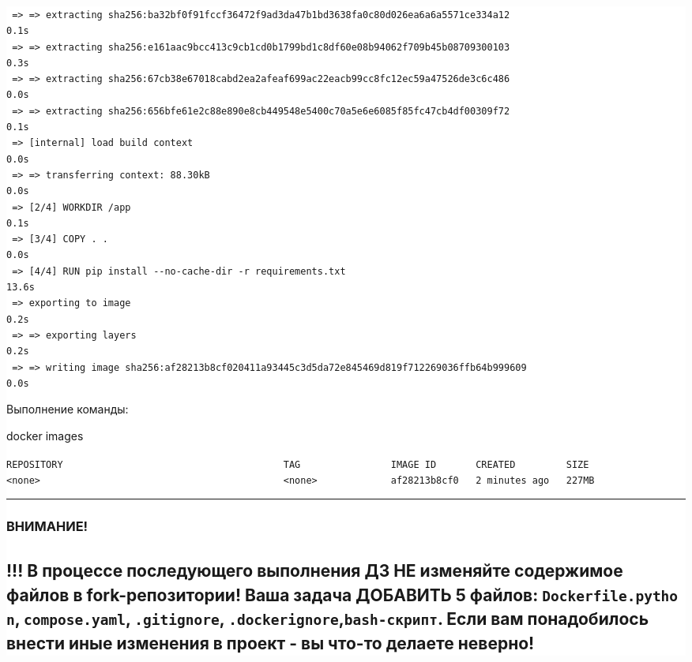 ```log
 => => extracting sha256:ba32bf0f91fccf36472f9ad3da47b1bd3638fa0c80d026ea6a6a5571ce334a12                                                                                                                                             0.1s
 => => extracting sha256:e161aac9bcc413c9cb1cd0b1799bd1c8df60e08b94062f709b45b08709300103                                                                                                                                             0.3s
 => => extracting sha256:67cb38e67018cabd2ea2afeaf699ac22eacb99cc8fc12ec59a47526de3c6c486                                                                                                                                             0.0s
 => => extracting sha256:656bfe61e2c88e890e8cb449548e5400c70a5e6e6085f85fc47cb4df00309f72                                                                                                                                             0.1s
 => [internal] load build context                                                                                                                                                                                                     0.0s
 => => transferring context: 88.30kB                                                                                                                                                                                                  0.0s
 => [2/4] WORKDIR /app                                                                                                                                                                                                                0.1s
 => [3/4] COPY . .                                                                                                                                                                                                                    0.0s
 => [4/4] RUN pip install --no-cache-dir -r requirements.txt                                                                                                                                                                         13.6s
 => exporting to image                                                                                                                                                                                                                0.2s
 => => exporting layers                                                                                                                                                                                                               0.2s
 => => writing image sha256:af28213b8cf020411a93445c3d5da72e845469d819f712269036ffb64b999609                                                                                                                                          0.0s

```

Выполнение команды:

docker images
```log
REPOSITORY                                       TAG                IMAGE ID       CREATED         SIZE
<none>                                           <none>             af28213b8cf0   2 minutes ago   227MB
```

---
### ВНИМАНИЕ!
!!! В процессе последующего выполнения ДЗ НЕ изменяйте содержимое файлов в fork-репозитории! Ваша задача ДОБАВИТЬ 5 файлов: ```Dockerfile.python```, ```compose.yaml```, ```.gitignore```, ```.dockerignore```,```bash-скрипт```. Если вам понадобилось внести иные изменения в проект - вы что-то делаете неверно!
---

